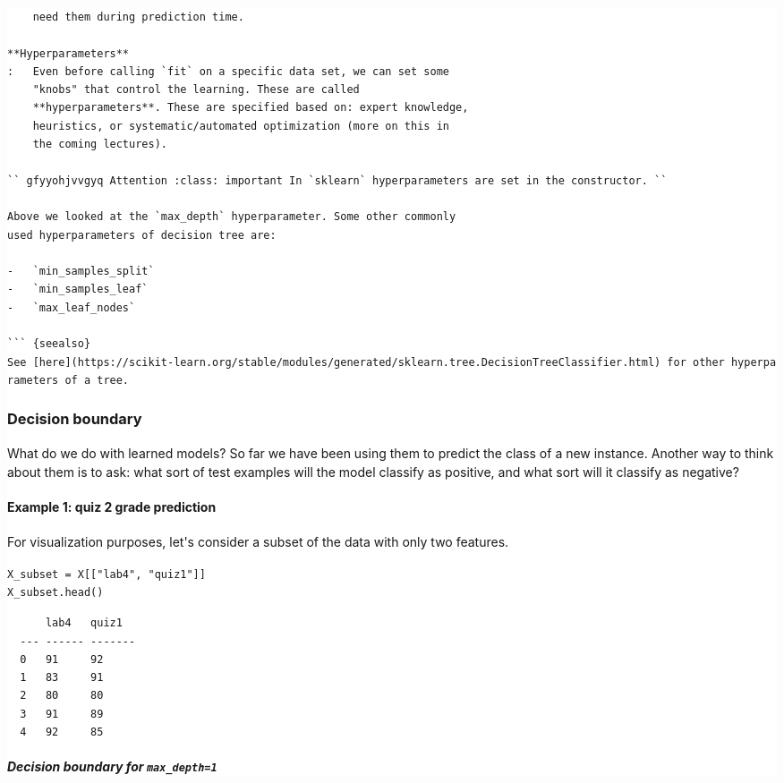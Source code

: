 ```
    need them during prediction time.

**Hyperparameters**
:   Even before calling `fit` on a specific data set, we can set some
    "knobs" that control the learning. These are called
    **hyperparameters**. These are specified based on: expert knowledge,
    heuristics, or systematic/automated optimization (more on this in
    the coming lectures).

`` gfyyohjvvgyq Attention :class: important In `sklearn` hyperparameters are set in the constructor. ``

Above we looked at the `max_depth` hyperparameter. Some other commonly
used hyperparameters of decision tree are:

-   `min_samples_split`
-   `min_samples_leaf`
-   `max_leaf_nodes`

``` {seealso}
See [here](https://scikit-learn.org/stable/modules/generated/sklearn.tree.DecisionTreeClassifier.html) for other hyperparameters of a tree.
```

### Decision boundary

What do we do with learned models? So far we have been using them to
predict the class of a new instance. Another way to think about them is
to ask: what sort of test examples will the model classify as positive,
and what sort will it classify as negative?

#### Example 1: quiz 2 grade prediction

For visualization purposes, let's consider a subset of the data with
only two features.


``` {.python .cell-code}
X_subset = X[["lab4", "quiz1"]]
X_subset.head()
```

```
      lab4   quiz1
  --- ------ -------
  0   91     92
  1   83     91
  2   80     80
  3   91     89
  4   92     85

```
##### Decision boundary for `max_depth=1`

